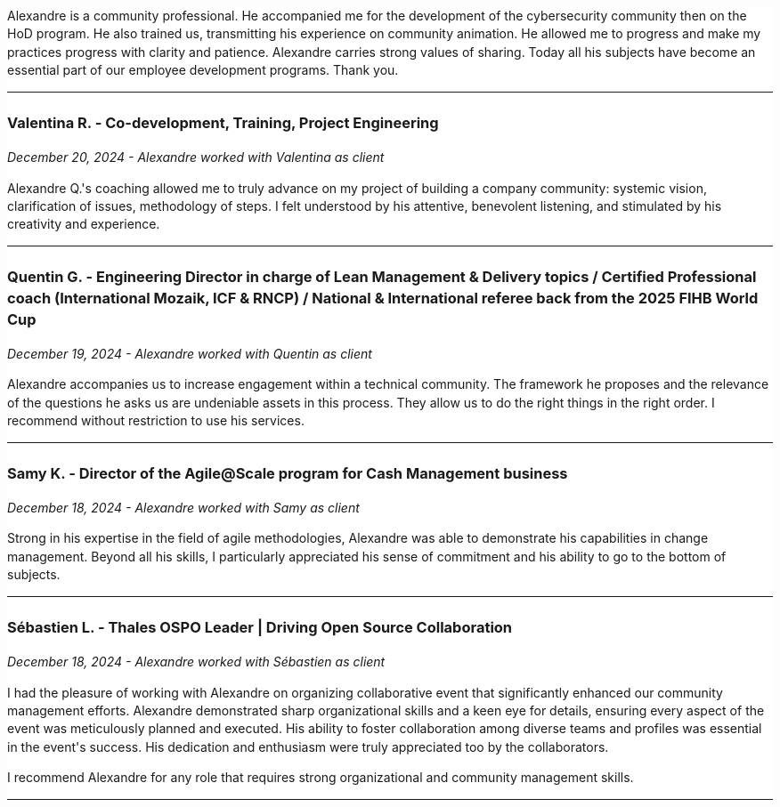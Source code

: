 Alexandre is a community professional. He accompanied me for the development of the cybersecurity community then on the HoD program. He also trained us, transmitting his experience on community animation. He allowed me to progress and make my practices progress with clarity and patience. Alexandre carries strong values of sharing. Today all his subjects have become an essential part of our employee development programs. Thank you.

---

### Valentina R. - Co-development, Training, Project Engineering
*December 20, 2024 - Alexandre worked with Valentina as client*

Alexandre Q.'s coaching allowed me to truly advance on my project of building a company community: systemic vision, clarification of issues, methodology of steps. I felt understood by his attentive, benevolent listening, and stimulated by his creativity and experience.

---

### Quentin G. - Engineering Director in charge of Lean Management & Delivery topics / Certified Professional coach (International Mozaik, ICF & RNCP) / National & International referee back from the 2025 FIHB World Cup
*December 19, 2024 - Alexandre worked with Quentin as client*

Alexandre accompanies us to increase engagement within a technical community. The framework he proposes and the relevance of the questions he asks us are undeniable assets in this process. They allow us to do the right things in the right order. I recommend without restriction to use his services.

---

### Samy K. - Director of the Agile@Scale program for Cash Management business
*December 18, 2024 - Alexandre worked with Samy as client*

Strong in his expertise in the field of agile methodologies, Alexandre was able to demonstrate his capabilities in change management. Beyond all his skills, I particularly appreciated his sense of commitment and his ability to go to the bottom of subjects.

---

### Sébastien L. - Thales OSPO Leader | Driving Open Source Collaboration
*December 18, 2024 - Alexandre worked with Sébastien as client*

I had the pleasure of working with Alexandre on organizing collaborative event that significantly enhanced our community management efforts. Alexandre demonstrated sharp organizational skills and a keen eye for details, ensuring every aspect of the event was meticulously planned and executed. His ability to foster collaboration among diverse teams and profiles was essential in the event's success. His dedication and enthusiasm were truly appreciated too by the collaborators.

I recommend Alexandre for any role that requires strong organizational and community management skills.

---
